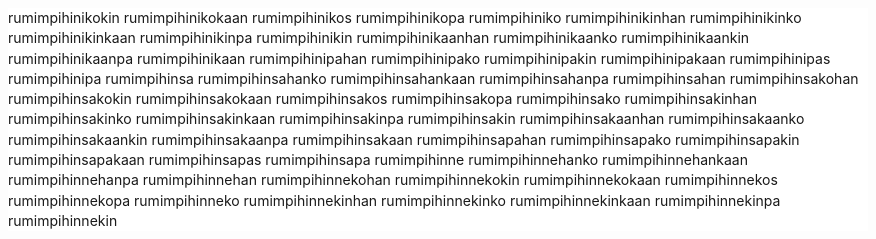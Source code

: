rumimpihinikokin
rumimpihinikokaan
rumimpihinikos
rumimpihinikopa
rumimpihiniko
rumimpihinikinhan
rumimpihinikinko
rumimpihinikinkaan
rumimpihinikinpa
rumimpihinikin
rumimpihinikaanhan
rumimpihinikaanko
rumimpihinikaankin
rumimpihinikaanpa
rumimpihinikaan
rumimpihinipahan
rumimpihinipako
rumimpihinipakin
rumimpihinipakaan
rumimpihinipas
rumimpihinipa
rumimpihinsa
rumimpihinsahanko
rumimpihinsahankaan
rumimpihinsahanpa
rumimpihinsahan
rumimpihinsakohan
rumimpihinsakokin
rumimpihinsakokaan
rumimpihinsakos
rumimpihinsakopa
rumimpihinsako
rumimpihinsakinhan
rumimpihinsakinko
rumimpihinsakinkaan
rumimpihinsakinpa
rumimpihinsakin
rumimpihinsakaanhan
rumimpihinsakaanko
rumimpihinsakaankin
rumimpihinsakaanpa
rumimpihinsakaan
rumimpihinsapahan
rumimpihinsapako
rumimpihinsapakin
rumimpihinsapakaan
rumimpihinsapas
rumimpihinsapa
rumimpihinne
rumimpihinnehanko
rumimpihinnehankaan
rumimpihinnehanpa
rumimpihinnehan
rumimpihinnekohan
rumimpihinnekokin
rumimpihinnekokaan
rumimpihinnekos
rumimpihinnekopa
rumimpihinneko
rumimpihinnekinhan
rumimpihinnekinko
rumimpihinnekinkaan
rumimpihinnekinpa
rumimpihinnekin